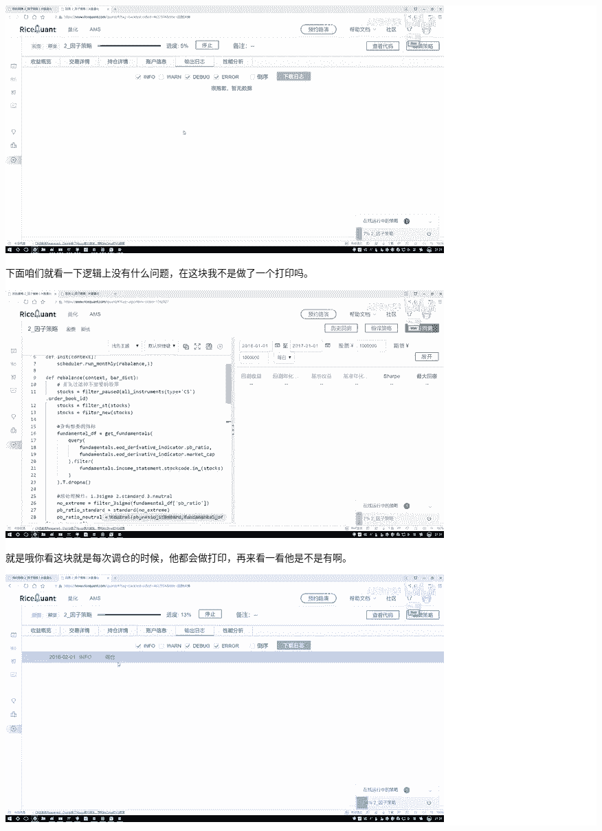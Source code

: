 ![](img/6dc847055eb799f8a0b3c58f54c2f1b2_71.png)

下面咱们就看一下逻辑上没有什么问题，在这块我不是做了一个打印吗。

![](img/6dc847055eb799f8a0b3c58f54c2f1b2_73.png)

就是哦你看这块就是每次调仓的时候，他都会做打印，再来看一看他是不是有啊。

![](img/6dc847055eb799f8a0b3c58f54c2f1b2_75.png)
